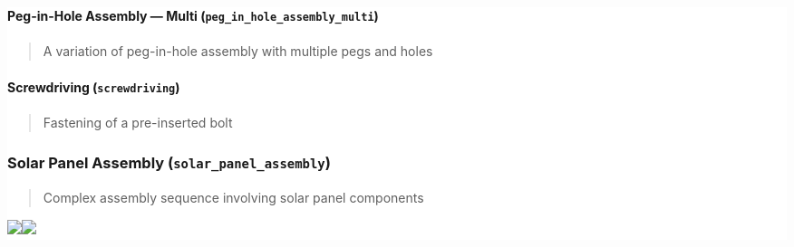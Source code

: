 #### Peg-in-Hole Assembly — Multi (`peg_in_hole_assembly_multi`)

> A variation of peg-in-hole assembly with multiple pegs and holes

<iframe style="width:100%;aspect-ratio:16/9" src="https://www.youtube.com/embed/50nKU-myKbM?si=Gvh9TxN8F8KCot1o&mute=1&autoplay=1&loop=1&playlist=50nKU-myKbM" frameborder="0" allow="accelerometer; autoplay; clipboard-write; encrypted-media; gyroscope; picture-in-picture; web-share" referrerpolicy="strict-origin-when-cross-origin" allowfullscreen></iframe>

#### Screwdriving (`screwdriving`)

> Fastening of a pre-inserted bolt

<iframe style="width:100%;aspect-ratio:16/9" src="https://www.youtube.com/embed/w25DwrgeG2M?si=6NhaQBg9Rd6aFWRJ&mute=1&autoplay=1&loop=1&playlist=w25DwrgeG2M" frameborder="0" allow="accelerometer; autoplay; clipboard-write; encrypted-media; gyroscope; picture-in-picture; web-share" referrerpolicy="strict-origin-when-cross-origin" allowfullscreen></iframe>

### Solar Panel Assembly (`solar_panel_assembly`)

> Complex assembly sequence involving solar panel components

<img src="https://github.com/user-attachments/assets/34466dbb-0520-4899-ad14-862326961d8a" style="width:50%" /><img src="https://github.com/user-attachments/assets/b73113de-c37d-4d26-9599-ebe52cbc605b" style="width:50%" />
